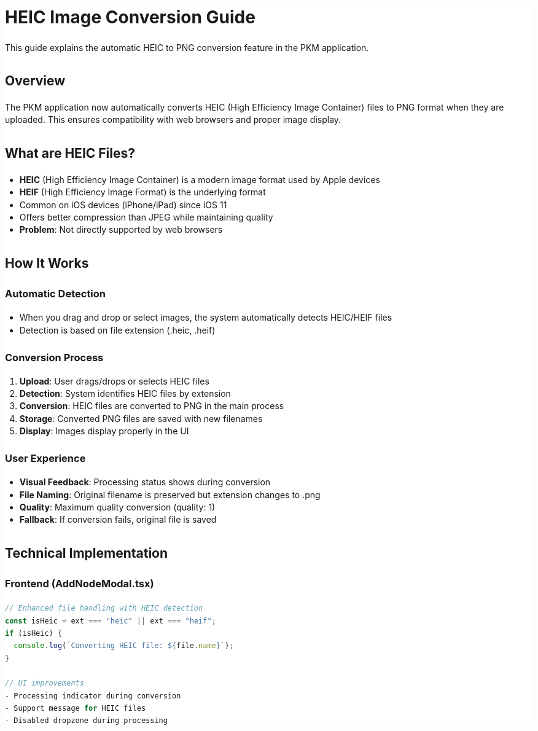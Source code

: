 # HEIC Image Conversion Guide

This guide explains the automatic HEIC to PNG conversion feature in the PKM application.

## Overview

The PKM application now automatically converts HEIC (High Efficiency Image Container) files to PNG format when they are uploaded. This ensures compatibility with web browsers and proper image display.

## What are HEIC Files?

- **HEIC** (High Efficiency Image Container) is a modern image format used by Apple devices
- **HEIF** (High Efficiency Image Format) is the underlying format
- Common on iOS devices (iPhone/iPad) since iOS 11
- Offers better compression than JPEG while maintaining quality
- **Problem**: Not directly supported by web browsers

## How It Works

### Automatic Detection

- When you drag and drop or select images, the system automatically detects HEIC/HEIF files
- Detection is based on file extension (.heic, .heif)

### Conversion Process

1. **Upload**: User drags/drops or selects HEIC files
2. **Detection**: System identifies HEIC files by extension
3. **Conversion**: HEIC files are converted to PNG in the main process
4. **Storage**: Converted PNG files are saved with new filenames
5. **Display**: Images display properly in the UI

### User Experience

- **Visual Feedback**: Processing status shows during conversion
- **File Naming**: Original filename is preserved but extension changes to .png
- **Quality**: Maximum quality conversion (quality: 1)
- **Fallback**: If conversion fails, original file is saved

## Technical Implementation

### Frontend (AddNodeModal.tsx)

```typescript
// Enhanced file handling with HEIC detection
const isHeic = ext === "heic" || ext === "heif";
if (isHeic) {
  console.log(`Converting HEIC file: ${file.name}`);
}

// UI improvements
- Processing indicator during conversion
- Support message for HEIC files
- Disabled dropzone during processing
```
